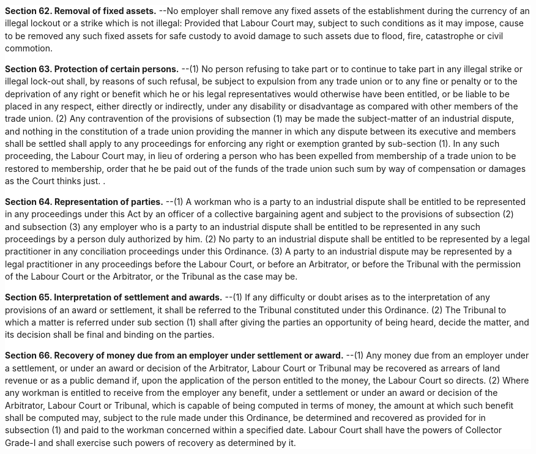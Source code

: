  
**Section 62. Removal of fixed assets.**
--No employer shall remove any fixed assets of the establishment during the currency of an illegal lockout or a strike which is not illegal:
    Provided that Labour Court may, subject to such conditions as it may impose, cause to be removed any such fixed assets for safe custody to avoid damage to such assets due to flood, fire, catastrophe or civil commotion.

 
**Section 63. Protection of certain persons.**
--(1) No person refusing to take part or to continue to take part in any illegal strike or illegal lock-out shall, by reasons of such refusal, be subject to expulsion from any trade union or to any fine or penalty or to the deprivation of any right or benefit which he or his legal representatives would otherwise have been entitled, or be liable to be placed in any respect, either directly or indirectly, under any disability or disadvantage as compared with other members of the trade union.
    (2) Any contravention of the provisions of subsection (1) may be made the subject-matter of an industrial dispute, and nothing in the constitution of a trade union providing the manner in which any dispute between its executive and members shall be settled shall apply to any proceedings for enforcing any right or exemption granted by sub-section (1). In any such proceeding, the Labour Court may, in lieu of ordering a person who has been expelled from membership of a trade union to be restored to membership, order that he be paid out of the funds of the trade union such sum by way of compensation or damages as the Court thinks just. .

 
**Section 64. Representation of parties.**
--(1) A workman who is a party to an industrial dispute shall be entitled to be represented in any proceedings under this Act by an officer of a collective bargaining agent and subject to the provisions of subsection (2) and subsection (3) any employer who is a party to an industrial dispute shall be entitled to be represented in any such proceedings by a person duly authorized by him.
    (2) No party to an industrial dispute shall be entitled to be represented by a legal practitioner in any conciliation proceedings under this Ordinance.
    (3) A party to an industrial dispute may be represented by a legal practitioner in any proceedings before the Labour Court, or before an Arbitrator, or before the Tribunal with the permission of the Labour Court or the Arbitrator, or the Tribunal as the case may be.

 
**Section 65. Interpretation of settlement and awards.**
--(1) If any difficulty or doubt arises as to the interpretation of any provisions of an award or settlement, it shall be referred to the Tribunal constituted under this Ordinance.
    (2) The Tribunal to which a matter is referred under sub section (1) shall after giving the parties an opportunity of being heard, decide the matter, and its decision shall be final and binding on the parties.

 
**Section 66. Recovery of money due from an employer under settlement or award.**
--(1) Any money due from an employer under a settlement, or under an award or decision of the Arbitrator, Labour Court or Tribunal may be recovered as arrears of land revenue or as a public demand if, upon the application of the person entitled to the money, the Labour Court so directs.
    (2) Where any workman is entitled to receive from the employer any benefit, under a settlement or under an award or decision of the Arbitrator, Labour Court or Tribunal, which is capable of being computed in terms of money, the amount at which such benefit shall be computed may, subject to the rule made under this Ordinance, be determined and recovered as provided for in subsection (1) and paid to the workman concerned within a specified date. Labour Court shall have the powers of Collector Grade-I and shall exercise such powers of recovery as determined by it.

 